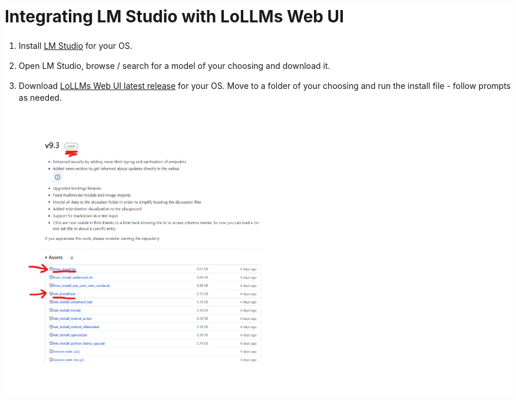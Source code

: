 # Integrating LM Studio with LoLLMs Web UI

1. Install [LM Studio](https://lmstudio.ai/) for your OS.

2. Open LM Studio, browse / search for a model of your choosing and download it. 

3. Download [LoLLMs Web UI latest release](https://github.com/ParisNeo/lollms-webui/releases) for your OS.  Move to a folder of your choosing and run the install file - follow prompts as needed.

<figure>
    <img src="assets/releases.png" width="400" height="475">
         <alt="Latest Releases">
</figure>
